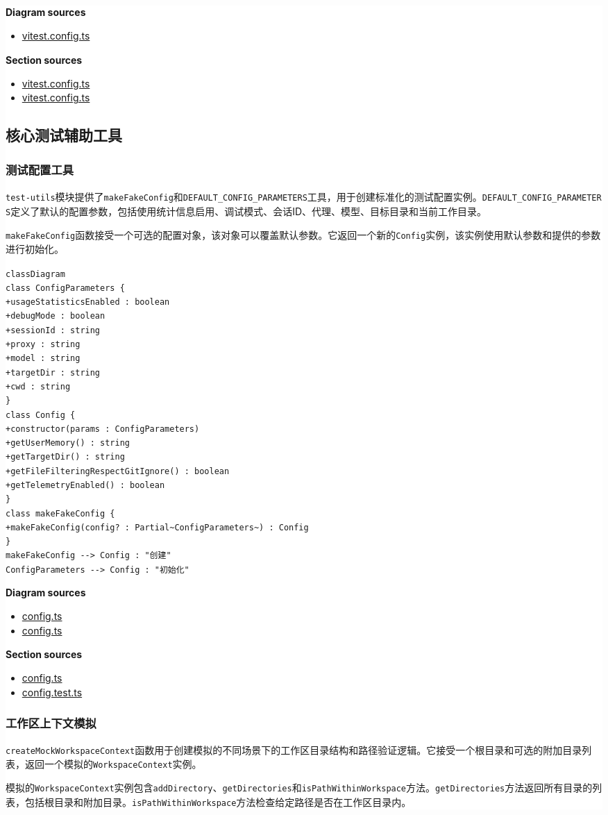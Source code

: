 **Diagram sources**
- [vitest.config.ts](file://packages/core/vitest.config.ts#L0-L31)

**Section sources**
- [vitest.config.ts](file://packages/core/vitest.config.ts#L0-L31)
- [vitest.config.ts](file://packages/cli/vitest.config.ts#L0-L36)

## 核心测试辅助工具

### 测试配置工具
`test-utils`模块提供了`makeFakeConfig`和`DEFAULT_CONFIG_PARAMETERS`工具，用于创建标准化的测试配置实例。`DEFAULT_CONFIG_PARAMETERS`定义了默认的配置参数，包括使用统计信息启用、调试模式、会话ID、代理、模型、目标目录和当前工作目录。

`makeFakeConfig`函数接受一个可选的配置对象，该对象可以覆盖默认参数。它返回一个新的`Config`实例，该实例使用默认参数和提供的参数进行初始化。

```mermaid
classDiagram
class ConfigParameters {
+usageStatisticsEnabled : boolean
+debugMode : boolean
+sessionId : string
+proxy : string
+model : string
+targetDir : string
+cwd : string
}
class Config {
+constructor(params : ConfigParameters)
+getUserMemory() : string
+getTargetDir() : string
+getFileFilteringRespectGitIgnore() : boolean
+getTelemetryEnabled() : boolean
}
class makeFakeConfig {
+makeFakeConfig(config? : Partial~ConfigParameters~) : Config
}
makeFakeConfig --> Config : "创建"
ConfigParameters --> Config : "初始化"
```

**Diagram sources**
- [config.ts](file://packages/core/src/test-utils/config.ts#L0-L37)
- [config.ts](file://packages/core/src/config/config.ts#L0-L100)

**Section sources**
- [config.ts](file://packages/core/src/test-utils/config.ts#L0-L37)
- [config.test.ts](file://packages/core/src/config/config.test.ts#L0-L799)

### 工作区上下文模拟
`createMockWorkspaceContext`函数用于创建模拟的不同场景下的工作区目录结构和路径验证逻辑。它接受一个根目录和可选的附加目录列表，返回一个模拟的`WorkspaceContext`实例。

模拟的`WorkspaceContext`实例包含`addDirectory`、`getDirectories`和`isPathWithinWorkspace`方法。`getDirectories`方法返回所有目录的列表，包括根目录和附加目录。`isPathWithinWorkspace`方法检查给定路径是否在工作区目录内。
